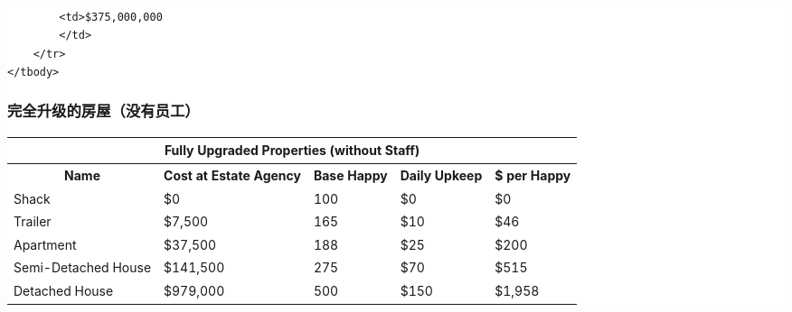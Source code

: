             <td>$375,000,000
            </td>
        </tr>
    </tbody>
</table>

### 完全升级的房屋（没有员工）

<table class="wikitable table table-striped table table-striped prettyTable">
    <tbody>
        <tr>
            <th class="header" colspan="5">Fully Upgraded Properties (without Staff)
            </th>
        </tr>
        <tr>
            <th class="subheader">Name
            </th>
            <th class="subheader">Cost at Estate Agency
            </th>
            <th class="subheader">Base Happy
            </th>
            <th class="subheader">Daily Upkeep
            </th>
            <th class="subheader">$ per Happy
            </th>
        </tr>
        <tr>
            <td>Shack</td>
            <td>$0</td>
            <td>100</td>
            <td>$0</td>
            <td>$0
            </td>
        </tr>
        <tr>
            <td>Trailer</td>
            <td>$7,500</td>
            <td>165</td>
            <td>$10</td>
            <td>$46
            </td>
        </tr>
        <tr>
            <td>Apartment</td>
            <td>$37,500</td>
            <td>188</td>
            <td>$25</td>
            <td>$200
            </td>
        </tr>
        <tr>
            <td>Semi-Detached House</td>
            <td>$141,500</td>
            <td>275</td>
            <td>$70</td>
            <td>$515
            </td>
        </tr>
        <tr>
            <td>Detached House</td>
            <td>$979,000</td>
            <td>500</td>
            <td>$150</td>
            <td>$1,958